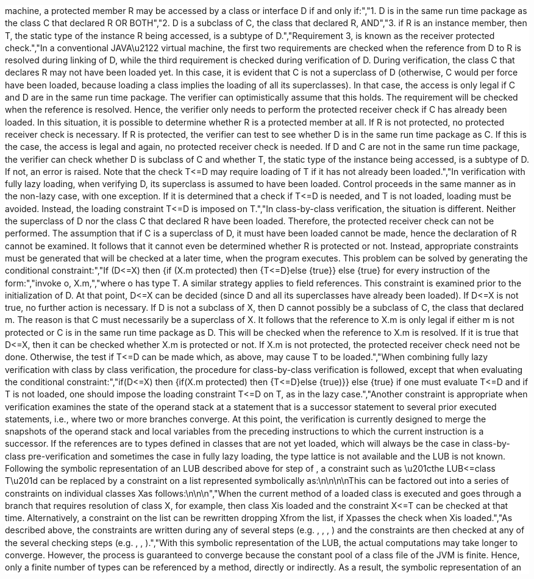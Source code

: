 machine, a protected member R may be accessed by a class or interface D if and only if:","1. D is in the same run time package as the class C that declared R OR BOTH","2. D is a subclass of C, the class that declared R, AND","3. if R is an instance member, then T, the static type of the instance R being accessed, is a subtype of D.","Requirement 3, is known as the receiver protected check.","In a conventional JAVA\u2122 virtual machine, the first two requirements are checked when the reference from D to R is resolved during linking of D, while the third requirement is checked during verification of D. During verification, the class C that declares R may not have been loaded yet. In this case, it is evident that C is not a superclass of D (otherwise, C would per force have been loaded, because loading a class implies the loading of all its superclasses). In that case, the access is only legal if C and D are in the same run time package. The verifier can optimistically assume that this holds. The requirement will be checked when the reference is resolved. Hence, the verifier only needs to perform the protected receiver check if C has already been loaded. In this situation, it is possible to determine whether R is a protected member at all. If R is not protected, no protected receiver check is necessary. If R is protected, the verifier can test to see whether D is in the same run time package as C. If this is the case, the access is legal and again, no protected receiver check is needed. If D and C are not in the same run time package, the verifier can check whether D is subclass of C and whether T, the static type of the instance being accessed, is a subtype of D. If not, an error is raised. Note that the check T<=D may require loading of T if it has not already been loaded.","In verification with fully lazy loading, when verifying D, its superclass is assumed to have been loaded. Control proceeds in the same manner as in the non-lazy case, with one exception. If it is determined that a check if T<=D is needed, and T is not loaded, loading must be avoided. Instead, the loading constraint T<=D is imposed on T.","In class-by-class verification, the situation is different. Neither the superclass of D nor the class C that declared R have been loaded. Therefore, the protected receiver check can not be performed. The assumption that if C is a superclass of D, it must have been loaded cannot be made, hence the declaration of R cannot be examined. It follows that it cannot even be determined whether R is protected or not. Instead, appropriate constraints must be generated that will be checked at a later time, when the program executes. This problem can be solved by generating the conditional constraint:","If (D<=X) then {if (X.m protected) then {T<=D}else {true}} else {true} for every instruction of the form:","invoke o, X.m,","where o has type T. A similar strategy applies to field references. This constraint is examined prior to the initialization of D. At that point, D<=X can be decided (since D and all its superclasses have already been loaded). If D<=X is not true, no further action is necessary. If D is not a subclass of X, then D cannot possibly be a subclass of C, the class that declared m. The reason is that C must necessarily be a superclass of X. It follows that the reference to X.m is only legal if either m is not protected or C is in the same run time package as D. This will be checked when the reference to X.m is resolved. If it is true that D<=X, then it can be checked whether X.m is protected or not. If X.m is not protected, the protected receiver check need not be done. Otherwise, the test if T<=D can be made which, as above, may cause T to be loaded.","When combining fully lazy verification with class by class verification, the procedure for class-by-class verification is followed, except that when evaluating the conditional constraint:","if(D<=X) then {if(X.m protected) then {T<=D}else {true)}} else {true} if one must evaluate T<=D and if T is not loaded, one should impose the loading constraint T<=D on T, as in the lazy case.","Another constraint is appropriate when verification examines the state of the operand stack at a statement that is a successor statement to several prior executed statements, i.e., where two or more branches converge. At this point, the verification is currently designed to merge the snapshots of the operand stack and local variables from the preceding instructions to which the current instruction is a successor. If the references are to types defined in classes that are not yet loaded, which will always be the case in class-by-class pre-verification and sometimes the case in fully lazy loading, the type lattice is not available and the LUB is not known. Following the symbolic representation of an LUB described above for step  of , a constraint such as \u201cthe LUB<=class T\u201d can be replaced by a constraint on a list represented symbolically as:\n\n\n\nThis can be factored out into a series of constraints on individual classes Xas follows:\n\n\n","When the current method of a loaded class is executed and goes through a branch that requires resolution of class X, for example, then class Xis loaded and the constraint X<=T can be checked at that time. Alternatively, a constraint on the list can be rewritten dropping Xfrom the list, if Xpasses the check when Xis loaded.","As described above, the constraints are written during any of several steps (e.g. , , , ) and the constraints are then checked at any of the several checking steps (e.g. , , ).","With this symbolic representation of the LUB, the actual computations may take longer to converge. However, the process is guaranteed to converge because the constant pool of a class file of the JVM is finite. Hence, only a finite number of types can be referenced by a method, directly or indirectly. As a result, the symbolic representation of an